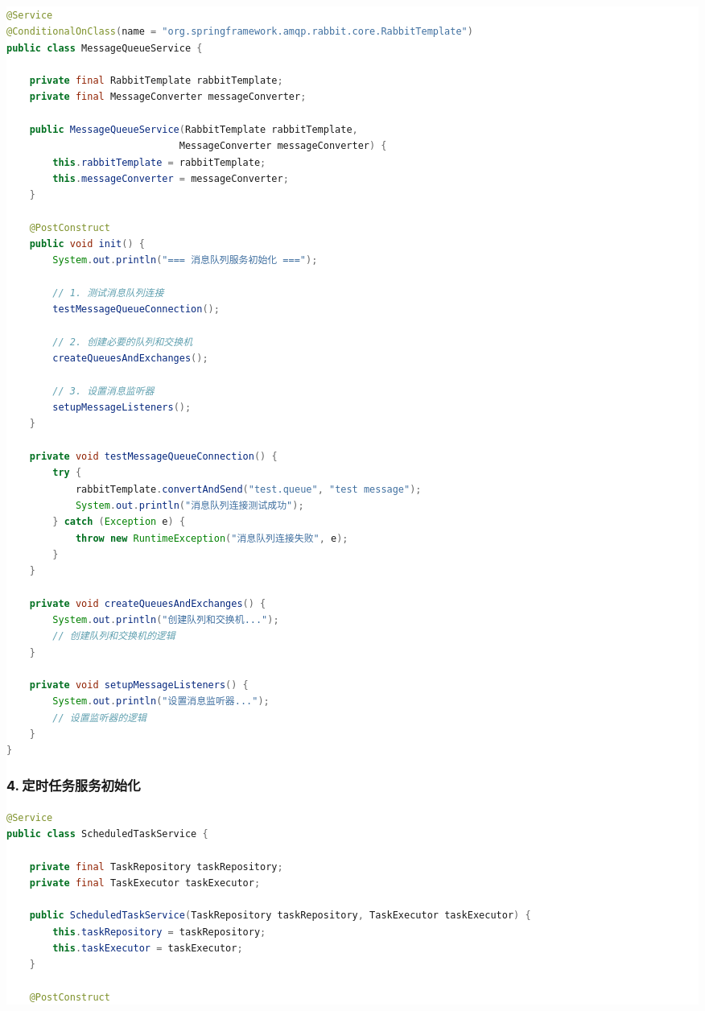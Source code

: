 ```java
@Service
@ConditionalOnClass(name = "org.springframework.amqp.rabbit.core.RabbitTemplate")
public class MessageQueueService {
    
    private final RabbitTemplate rabbitTemplate;
    private final MessageConverter messageConverter;
    
    public MessageQueueService(RabbitTemplate rabbitTemplate, 
                              MessageConverter messageConverter) {
        this.rabbitTemplate = rabbitTemplate;
        this.messageConverter = messageConverter;
    }
    
    @PostConstruct
    public void init() {
        System.out.println("=== 消息队列服务初始化 ===");
        
        // 1. 测试消息队列连接
        testMessageQueueConnection();
        
        // 2. 创建必要的队列和交换机
        createQueuesAndExchanges();
        
        // 3. 设置消息监听器
        setupMessageListeners();
    }
    
    private void testMessageQueueConnection() {
        try {
            rabbitTemplate.convertAndSend("test.queue", "test message");
            System.out.println("消息队列连接测试成功");
        } catch (Exception e) {
            throw new RuntimeException("消息队列连接失败", e);
        }
    }
    
    private void createQueuesAndExchanges() {
        System.out.println("创建队列和交换机...");
        // 创建队列和交换机的逻辑
    }
    
    private void setupMessageListeners() {
        System.out.println("设置消息监听器...");
        // 设置监听器的逻辑
    }
}
```

### 4. 定时任务服务初始化

```java
@Service
public class ScheduledTaskService {
    
    private final TaskRepository taskRepository;
    private final TaskExecutor taskExecutor;
    
    public ScheduledTaskService(TaskRepository taskRepository, TaskExecutor taskExecutor) {
        this.taskRepository = taskRepository;
        this.taskExecutor = taskExecutor;
    }
    
    @PostConstruct
```
